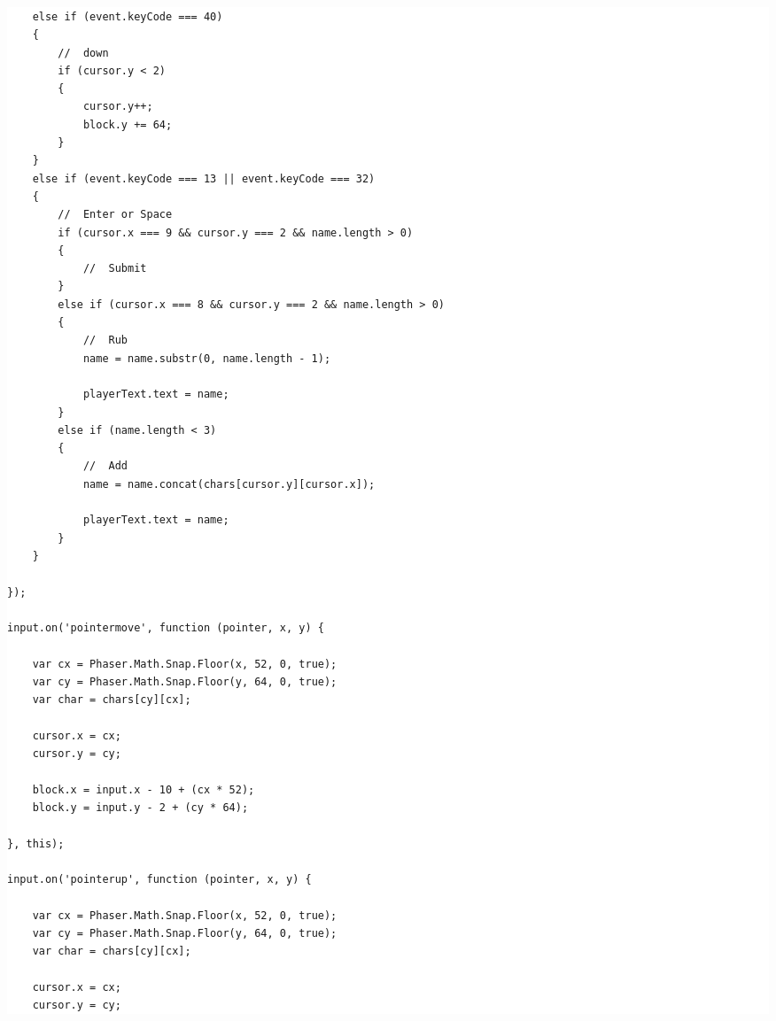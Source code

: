         else if (event.keyCode === 40)
        {
            //  down
            if (cursor.y < 2)
            {
                cursor.y++;
                block.y += 64;
            }
        }
        else if (event.keyCode === 13 || event.keyCode === 32)
        {
            //  Enter or Space
            if (cursor.x === 9 && cursor.y === 2 && name.length > 0)
            {
                //  Submit
            }
            else if (cursor.x === 8 && cursor.y === 2 && name.length > 0)
            {
                //  Rub
                name = name.substr(0, name.length - 1);

                playerText.text = name;
            }
            else if (name.length < 3)
            {
                //  Add
                name = name.concat(chars[cursor.y][cursor.x]);

                playerText.text = name;
            }
        }

    });

    input.on('pointermove', function (pointer, x, y) {

        var cx = Phaser.Math.Snap.Floor(x, 52, 0, true);
        var cy = Phaser.Math.Snap.Floor(y, 64, 0, true);
        var char = chars[cy][cx];

        cursor.x = cx;
        cursor.y = cy;

        block.x = input.x - 10 + (cx * 52);
        block.y = input.y - 2 + (cy * 64);

    }, this);

    input.on('pointerup', function (pointer, x, y) {

        var cx = Phaser.Math.Snap.Floor(x, 52, 0, true);
        var cy = Phaser.Math.Snap.Floor(y, 64, 0, true);
        var char = chars[cy][cx];

        cursor.x = cx;
        cursor.y = cy;
